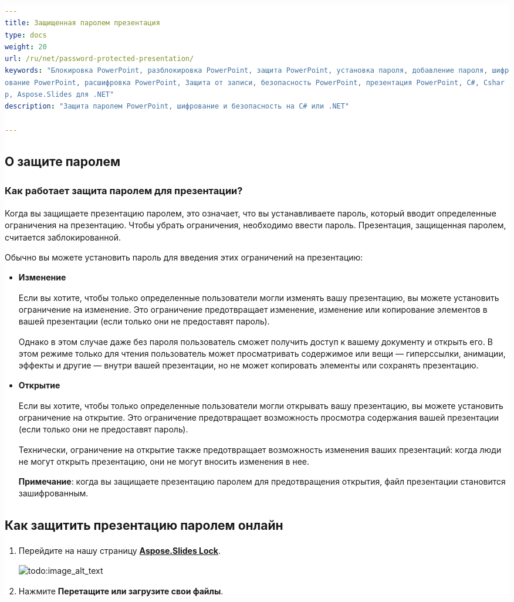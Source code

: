 ```yaml
---
title: Защищенная паролем презентация
type: docs
weight: 20
url: /ru/net/password-protected-presentation/
keywords: "Блокировка PowerPoint, разблокировка PowerPoint, защита PowerPoint, установка пароля, добавление пароля, шифрование PowerPoint, расшифровка PowerPoint, Защита от записи, безопасность PowerPoint, презентация PowerPoint, C#, Csharp, Aspose.Slides для .NET"
description: "Защита паролем PowerPoint, шифрование и безопасность на C# или .NET"

---
```



## **О защите паролем**
### **Как работает защита паролем для презентации?**
Когда вы защищаете презентацию паролем, это означает, что вы устанавливаете пароль, который вводит определенные ограничения на презентацию. Чтобы убрать ограничения, необходимо ввести пароль. Презентация, защищенная паролем, считается заблокированной.

Обычно вы можете установить пароль для введения этих ограничений на презентацию:

- **Изменение**

  Если вы хотите, чтобы только определенные пользователи могли изменять вашу презентацию, вы можете установить ограничение на изменение. Это ограничение предотвращает изменение, изменение или копирование элементов в вашей презентации (если только они не предоставят пароль). 

  Однако в этом случае даже без пароля пользователь сможет получить доступ к вашему документу и открыть его. В этом режиме только для чтения пользователь может просматривать содержимое или вещи — гиперссылки, анимации, эффекты и другие — внутри вашей презентации, но не может копировать элементы или сохранять презентацию. 

- **Открытие**

  Если вы хотите, чтобы только определенные пользователи могли открывать вашу презентацию, вы можете установить ограничение на открытие. Это ограничение предотвращает возможность просмотра содержания вашей презентации (если только они не предоставят пароль).

  Технически, ограничение на открытие также предотвращает возможность изменения ваших презентаций: когда люди не могут открыть презентацию, они не могут вносить изменения в нее. 
  
  **Примечание**: когда вы защищаете презентацию паролем для предотвращения открытия, файл презентации становится зашифрованным.

## Как защитить презентацию паролем онлайн

1. Перейдите на нашу страницу [**Aspose.Slides Lock**](https://products.aspose.app/slides/lock). 

   ![todo:image_alt_text](slides-lock.png)

2. Нажмите **Перетащите или загрузите свои файлы**.
